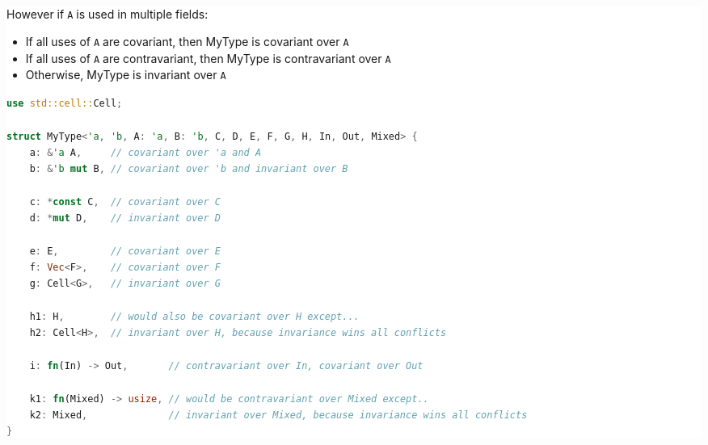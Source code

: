 However if `A` is used in multiple fields:

* If all uses of `A` are covariant, then MyType is covariant over `A`
* If all uses of `A` are contravariant, then MyType is contravariant over `A`
* Otherwise, MyType is invariant over `A`

```rust
use std::cell::Cell;

struct MyType<'a, 'b, A: 'a, B: 'b, C, D, E, F, G, H, In, Out, Mixed> {
    a: &'a A,     // covariant over 'a and A
    b: &'b mut B, // covariant over 'b and invariant over B

    c: *const C,  // covariant over C
    d: *mut D,    // invariant over D

    e: E,         // covariant over E
    f: Vec<F>,    // covariant over F
    g: Cell<G>,   // invariant over G

    h1: H,        // would also be covariant over H except...
    h2: Cell<H>,  // invariant over H, because invariance wins all conflicts

    i: fn(In) -> Out,       // contravariant over In, covariant over Out

    k1: fn(Mixed) -> usize, // would be contravariant over Mixed except..
    k2: Mixed,              // invariant over Mixed, because invariance wins all conflicts
}
```
